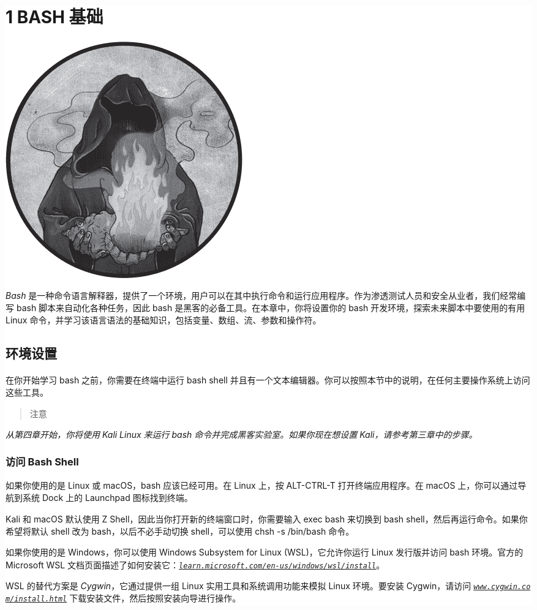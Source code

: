<hgroup>

# 1 BASH 基础

</hgroup>

![](img/opener.jpg)

*Bash* 是一种命令语言解释器，提供了一个环境，用户可以在其中执行命令和运行应用程序。作为渗透测试人员和安全从业者，我们经常编写 bash 脚本来自动化各种任务，因此 bash 是黑客的必备工具。在本章中，你将设置你的 bash 开发环境，探索未来脚本中要使用的有用 Linux 命令，并学习该语言语法的基础知识，包括变量、数组、流、参数和操作符。

## 环境设置

在你开始学习 bash 之前，你需要在终端中运行 bash shell 并且有一个文本编辑器。你可以按照本节中的说明，在任何主要操作系统上访问这些工具。

> 注意

*从第四章开始，你将使用 Kali Linux 来运行 bash 命令并完成黑客实验室。如果你现在想设置 Kali，请参考第三章中的步骤。*

### 访问 Bash Shell

如果你使用的是 Linux 或 macOS，bash 应该已经可用。在 Linux 上，按 ALT-CTRL-T 打开终端应用程序。在 macOS 上，你可以通过导航到系统 Dock 上的 Launchpad 图标找到终端。

Kali 和 macOS 默认使用 Z Shell，因此当你打开新的终端窗口时，你需要输入 exec bash 来切换到 bash shell，然后再运行命令。如果你希望将默认 shell 改为 bash，以后不必手动切换 shell，可以使用 chsh -s /bin/bash 命令。

如果你使用的是 Windows，你可以使用 Windows Subsystem for Linux (WSL)，它允许你运行 Linux 发行版并访问 bash 环境。官方的 Microsoft WSL 文档页面描述了如何安装它：*[`learn.microsoft.com/en-us/windows/wsl/install`](https://learn.microsoft.com/en-us/windows/wsl/install)*。

WSL 的替代方案是 *Cygwin*，它通过提供一组 Linux 实用工具和系统调用功能来模拟 Linux 环境。要安装 Cygwin，请访问 *[`www.cygwin.com/install.html`](https://www.cygwin.com/install.html)* 下载安装文件，然后按照安装向导进行操作。
